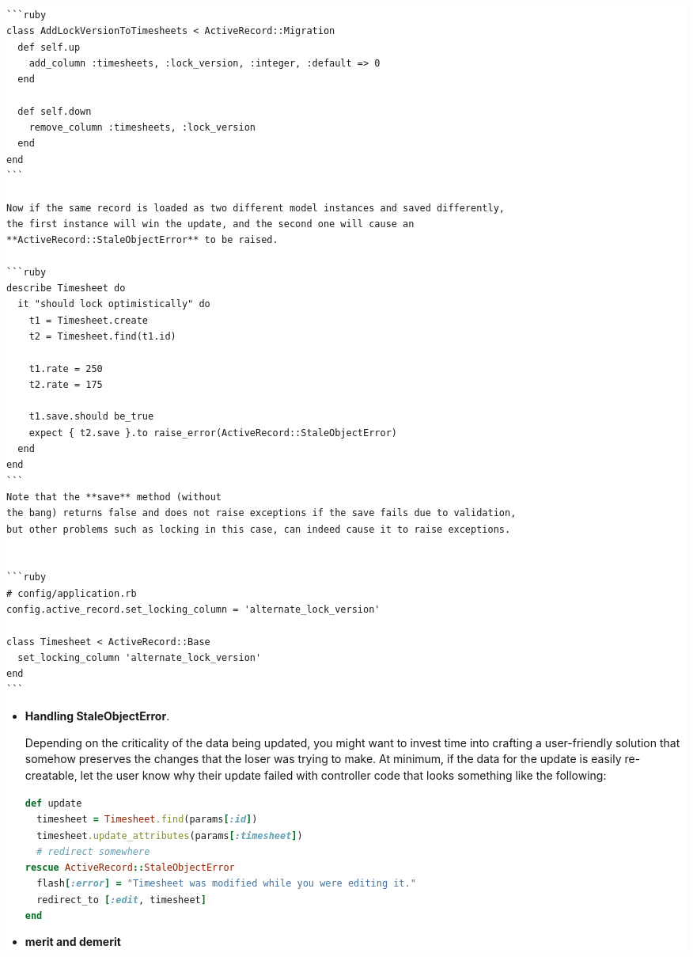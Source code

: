     ```ruby
    class AddLockVersionToTimesheets < ActiveRecord::Migration
      def self.up
        add_column :timesheets, :lock_version, :integer, :default => 0
      end

      def self.down
        remove_column :timesheets, :lock_version
      end
    end
    ```

    Now if the same record is loaded as two different model instances and saved differently,
    the first instance will win the update, and the second one will cause an
    **ActiveRecord::StaleObjectError** to be raised.

    ```ruby
    describe Timesheet do
      it "should lock optimistically" do
        t1 = Timesheet.create
        t2 = Timesheet.find(t1.id)

        t1.rate = 250
        t2.rate = 175

        t1.save.should be_true
        expect { t2.save }.to raise_error(ActiveRecord::StaleObjectError)
      end
    end
    ```
    Note that the **save** method (without
    the bang) returns false and does not raise exceptions if the save fails due to validation,
    but other problems such as locking in this case, can indeed cause it to raise exceptions.


    ```ruby
    # config/application.rb
    config.active_record.set_locking_column = 'alternate_lock_version'

    class Timesheet < ActiveRecord::Base
      set_locking_column 'alternate_lock_version'
    end
    ```

+ **Handling StaleObjectError**.

    Depending on the criticality of the data being updated, you might want to invest
    time into crafting a user-friendly solution that somehow preserves the changes that the
    loser was trying to make. At minimum, if the data for the update is easily re-creatable,
    let the user know why their update failed with controller code that looks something like
    the following:

    ```ruby
    def update
      timesheet = Timesheet.find(params[:id])
      timesheet.update_attributes(params[:timesheet])
      # redirect somewhere
    rescue ActiveRecord::StaleObjectError
      flash[:error] = "Timesheet was modified while you were editing it."
      redirect_to [:edit, timesheet]
    end
    ```
+ **merit and demerit**
